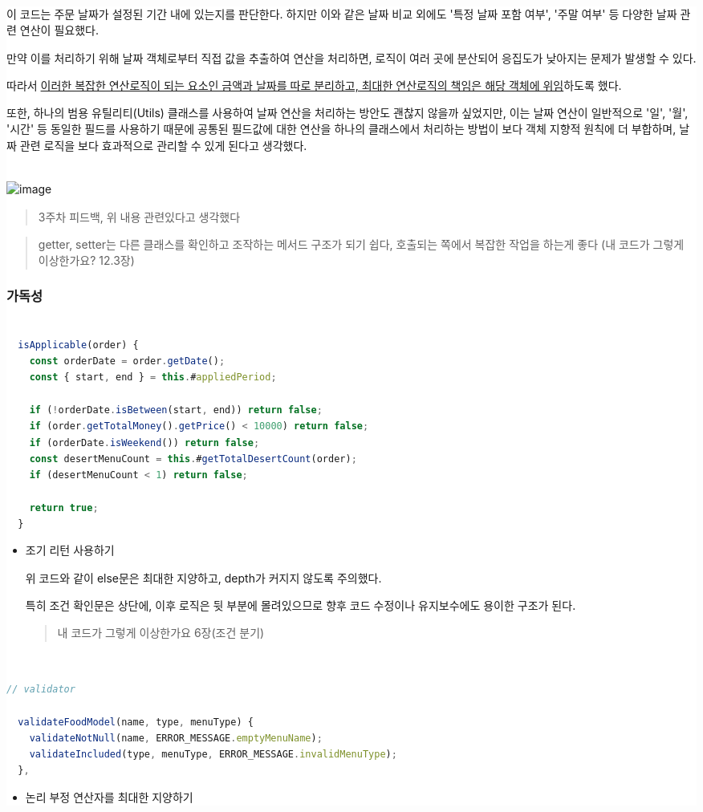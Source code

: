 이 코드는 주문 날짜가 설정된 기간 내에 있는지를 판단한다. 하지만 이와 같은 날짜 비교 외에도 '특정 날짜 포함 여부', '주말 여부' 등 다양한 날짜 관련 연산이 필요했다.

만약 이를 처리하기 위해 날짜 객체로부터 직접 값을 추출하여 연산을 처리하면, 로직이 여러 곳에 분산되어 응집도가 낮아지는 문제가 발생할 수 있다.

따라서 <u>이러한 복잡한 연산로직이 되는 요소인 금액과 날짜를 따로 분리하고, 최대한 연산로직의 책임은 해당 객체에 위임</u>하도록 했다.

또한, 하나의 범용 유틸리티(Utils) 클래스를 사용하여 날짜 연산을 처리하는 방안도 괜찮지 않을까 싶었지만, 이는 날짜 연산이 일반적으로 '일', '월', '시간' 등 동일한 필드를 사용하기 때문에 공통된 필드값에 대한 연산을 하나의 클래스에서 처리하는 방법이 보다 객체 지향적 원칙에 더 부합하며, 날짜 관련 로직을 보다 효과적으로 관리할 수 있게 된다고 생각했다.

<br>

<img width="598" alt="image" src="https://github.com/teawon/teawon.github.io/assets/78795820/c2828530-40e8-413f-92d9-6a5a676c8378">

> 3주차 피드백, 위 내용 관련있다고 생각했다

> getter, setter는 다른 클래스를 확인하고 조작하는 메서드 구조가 되기 쉽다, 호출되는 쪽에서 복잡한 작업을 하는게 좋다 (내 코드가 그렇게 이상한가요? 12.3장)

### 가독성

```javascript

  isApplicable(order) {
    const orderDate = order.getDate();
    const { start, end } = this.#appliedPeriod;

    if (!orderDate.isBetween(start, end)) return false;
    if (order.getTotalMoney().getPrice() < 10000) return false;
    if (orderDate.isWeekend()) return false;
    const desertMenuCount = this.#getTotalDesertCount(order);
    if (desertMenuCount < 1) return false;

    return true;
  }


```

- 조기 리턴 사용하기

  위 코드와 같이 else문은 최대한 지양하고, depth가 커지지 않도록 주의했다.

  특히 조건 확인문은 상단에, 이후 로직은 뒷 부분에 몰려있으므로 향후 코드 수정이나 유지보수에도 용이한 구조가 된다.

  > 내 코드가 그렇게 이상한가요 6장(조건 분기)

<br>

```javascript
// validator

  validateFoodModel(name, type, menuType) {
    validateNotNull(name, ERROR_MESSAGE.emptyMenuName);
    validateIncluded(type, menuType, ERROR_MESSAGE.invalidMenuType);
  },
```

- 논리 부정 연산자를 최대한 지양하기
